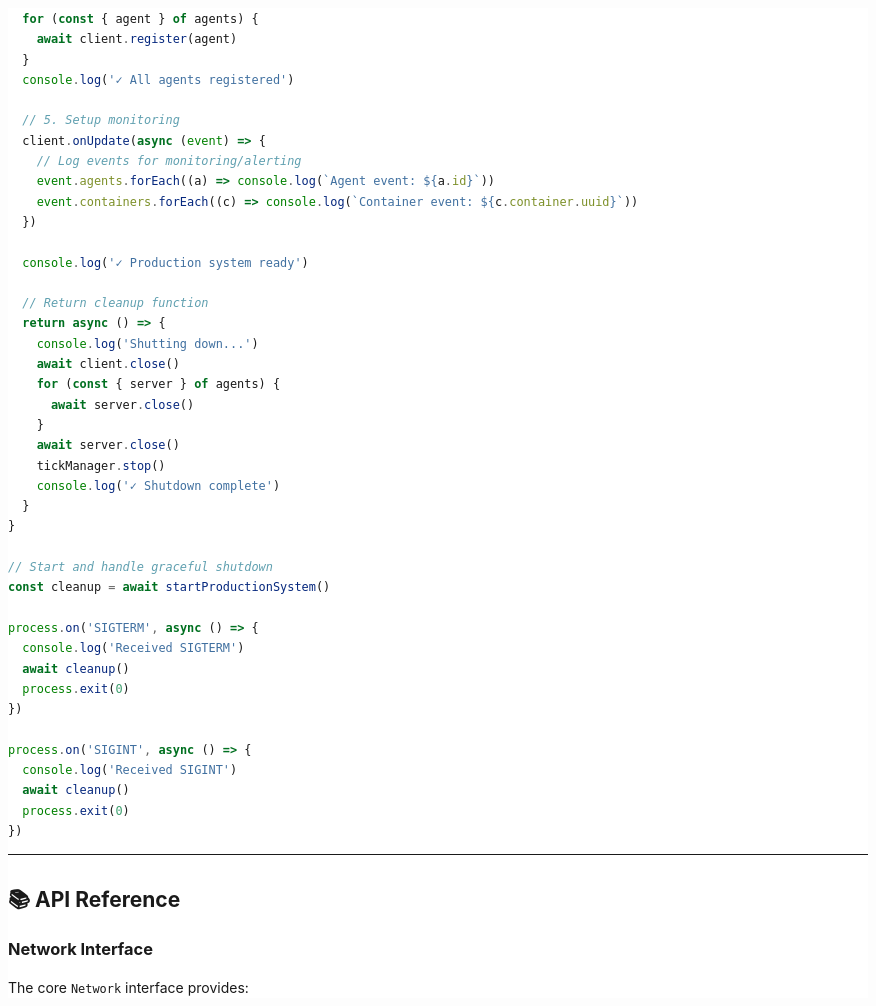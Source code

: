 ```typescript
  for (const { agent } of agents) {
    await client.register(agent)
  }
  console.log('✓ All agents registered')

  // 5. Setup monitoring
  client.onUpdate(async (event) => {
    // Log events for monitoring/alerting
    event.agents.forEach((a) => console.log(`Agent event: ${a.id}`))
    event.containers.forEach((c) => console.log(`Container event: ${c.container.uuid}`))
  })

  console.log('✓ Production system ready')

  // Return cleanup function
  return async () => {
    console.log('Shutting down...')
    await client.close()
    for (const { server } of agents) {
      await server.close()
    }
    await server.close()
    tickManager.stop()
    console.log('✓ Shutdown complete')
  }
}

// Start and handle graceful shutdown
const cleanup = await startProductionSystem()

process.on('SIGTERM', async () => {
  console.log('Received SIGTERM')
  await cleanup()
  process.exit(0)
})

process.on('SIGINT', async () => {
  console.log('Received SIGINT')
  await cleanup()
  process.exit(0)
})
```

---

## 📚 API Reference

### Network Interface

The core `Network` interface provides:
